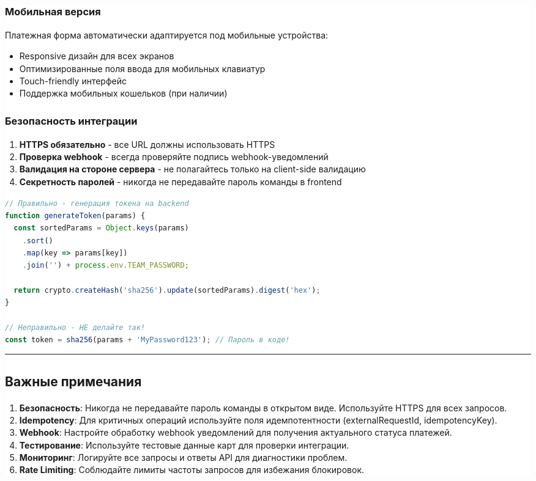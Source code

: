 ### Мобильная версия

Платежная форма автоматически адаптируется под мобильные устройства:
- Responsive дизайн для всех экранов
- Оптимизированные поля ввода для мобильных клавиатур
- Touch-friendly интерфейс
- Поддержка мобильных кошельков (при наличии)

### Безопасность интеграции

1. **HTTPS обязательно** - все URL должны использовать HTTPS
2. **Проверка webhook** - всегда проверяйте подпись webhook-уведомлений
3. **Валидация на стороне сервера** - не полагайтесь только на client-side валидацию
4. **Секретность паролей** - никогда не передавайте пароль команды в frontend

```javascript
// Правильно - генерация токена на backend
function generateToken(params) {
  const sortedParams = Object.keys(params)
    .sort()
    .map(key => params[key])
    .join('') + process.env.TEAM_PASSWORD;
  
  return crypto.createHash('sha256').update(sortedParams).digest('hex');
}

// Неправильно - НЕ делайте так!
const token = sha256(params + 'MyPassword123'); // Пароль в коде!
```

---

## Важные примечания

1. **Безопасность**: Никогда не передавайте пароль команды в открытом виде. Используйте HTTPS для всех запросов.
2. **Idempotency**: Для критичных операций используйте поля идемпотентности (externalRequestId, idempotencyKey).
3. **Webhook**: Настройте обработку webhook уведомлений для получения актуального статуса платежей.
4. **Тестирование**: Используйте тестовые данные карт для проверки интеграции.
5. **Мониторинг**: Логируйте все запросы и ответы API для диагностики проблем.
6. **Rate Limiting**: Соблюдайте лимиты частоты запросов для избежания блокировок.